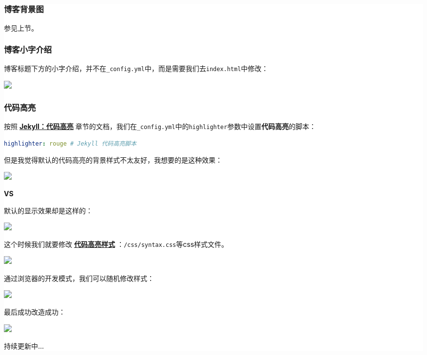 ### 博客背景图

参见上节。

### 博客小字介绍

博客标题下方的小字介绍，并不在`_config.yml`中，而是需要我们去`index.html`中修改：

<img src="http://ww1.sinaimg.cn/large/006tNc79gy1g5sfbnvwspj30o806djrj.jpg" width="600"/>

### 代码高亮

按照 [**Jekyll：代码高亮**](http://jekyllcn.com/docs/templates/#%E4%BB%A3%E7%A0%81%E9%AB%98%E4%BA%AE) 章节的文档，我们在`_config.yml`中的`highlighter`参数中设置**代码高亮**的脚本：

```yml
highlighter: rouge # Jekyll 代码高亮脚本
```

但是我觉得默认的代码高亮的背景样式不太友好，我想要的是这种效果：

<img src="http://ww3.sinaimg.cn/large/006tNc79gy1g5ue76jatsj30ti02owed.jpg" width="600"/>

**VS**

默认的显示效果却是这样的：

<img src="http://ww4.sinaimg.cn/large/006tNc79gy1g5ue76fcldj314804et8t.jpg" width="620"/>

这个时候我们就要修改 [**代码高亮样式**](http://jekyllcn.com/docs/templates/#%E4%BB%A3%E7%A0%81%E9%AB%98%E4%BA%AE%E7%9A%84%E6%A0%B7%E5%BC%8F) ：`/css/syntax.css`等css样式文件。

<img src="http://ww4.sinaimg.cn/large/006tNc79gy1g5ughpeq1fj30rk0h1myb.jpg" width="600"/>

通过浏览器的开发模式，我们可以随机修改样式：

![](http://ww4.sinaimg.cn/large/006tNc79gy1g5ughp5otaj30wu0i9gmz.jpg)

最后成功改造成功：

<img src="http://ww2.sinaimg.cn/large/006tNc79gy1g5ufyzw97ij318g0p00tp.jpg" width="700"/>

持续更新中...